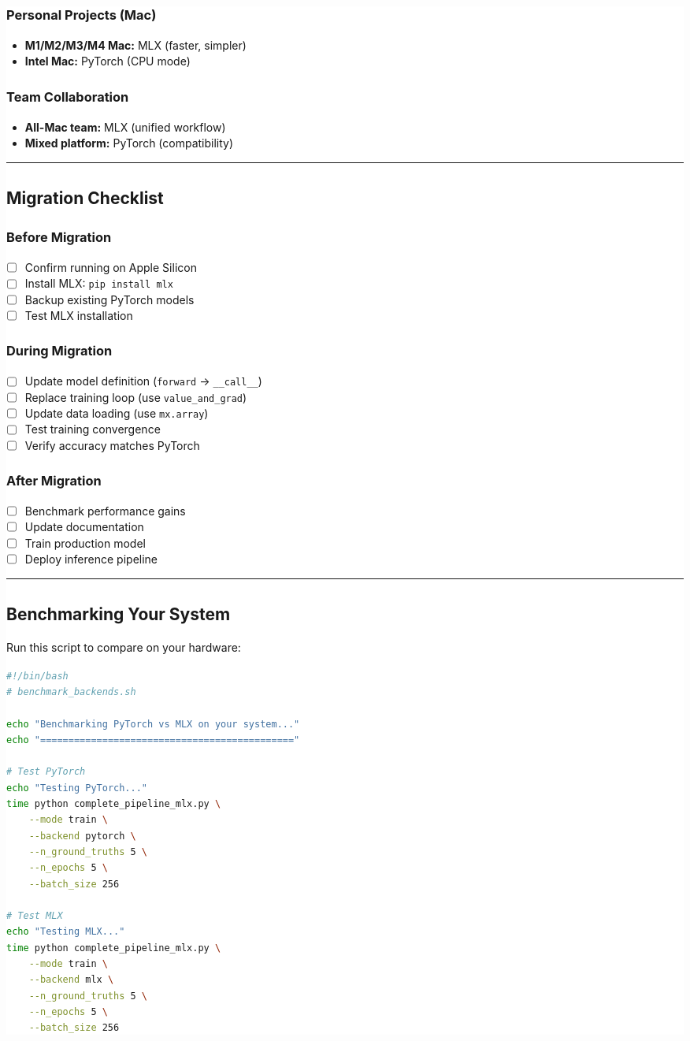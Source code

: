 ### Personal Projects (Mac)
- **M1/M2/M3/M4 Mac:** MLX (faster, simpler)
- **Intel Mac:** PyTorch (CPU mode)

### Team Collaboration
- **All-Mac team:** MLX (unified workflow)
- **Mixed platform:** PyTorch (compatibility)

---

## Migration Checklist

### Before Migration
- [ ] Confirm running on Apple Silicon
- [ ] Install MLX: `pip install mlx`
- [ ] Backup existing PyTorch models
- [ ] Test MLX installation

### During Migration
- [ ] Update model definition (`forward` → `__call__`)
- [ ] Replace training loop (use `value_and_grad`)
- [ ] Update data loading (use `mx.array`)
- [ ] Test training convergence
- [ ] Verify accuracy matches PyTorch

### After Migration
- [ ] Benchmark performance gains
- [ ] Update documentation
- [ ] Train production model
- [ ] Deploy inference pipeline

---

## Benchmarking Your System

Run this script to compare on your hardware:

```bash
#!/bin/bash
# benchmark_backends.sh

echo "Benchmarking PyTorch vs MLX on your system..."
echo "============================================="

# Test PyTorch
echo "Testing PyTorch..."
time python complete_pipeline_mlx.py \
    --mode train \
    --backend pytorch \
    --n_ground_truths 5 \
    --n_epochs 5 \
    --batch_size 256

# Test MLX
echo "Testing MLX..."
time python complete_pipeline_mlx.py \
    --mode train \
    --backend mlx \
    --n_ground_truths 5 \
    --n_epochs 5 \
    --batch_size 256

```